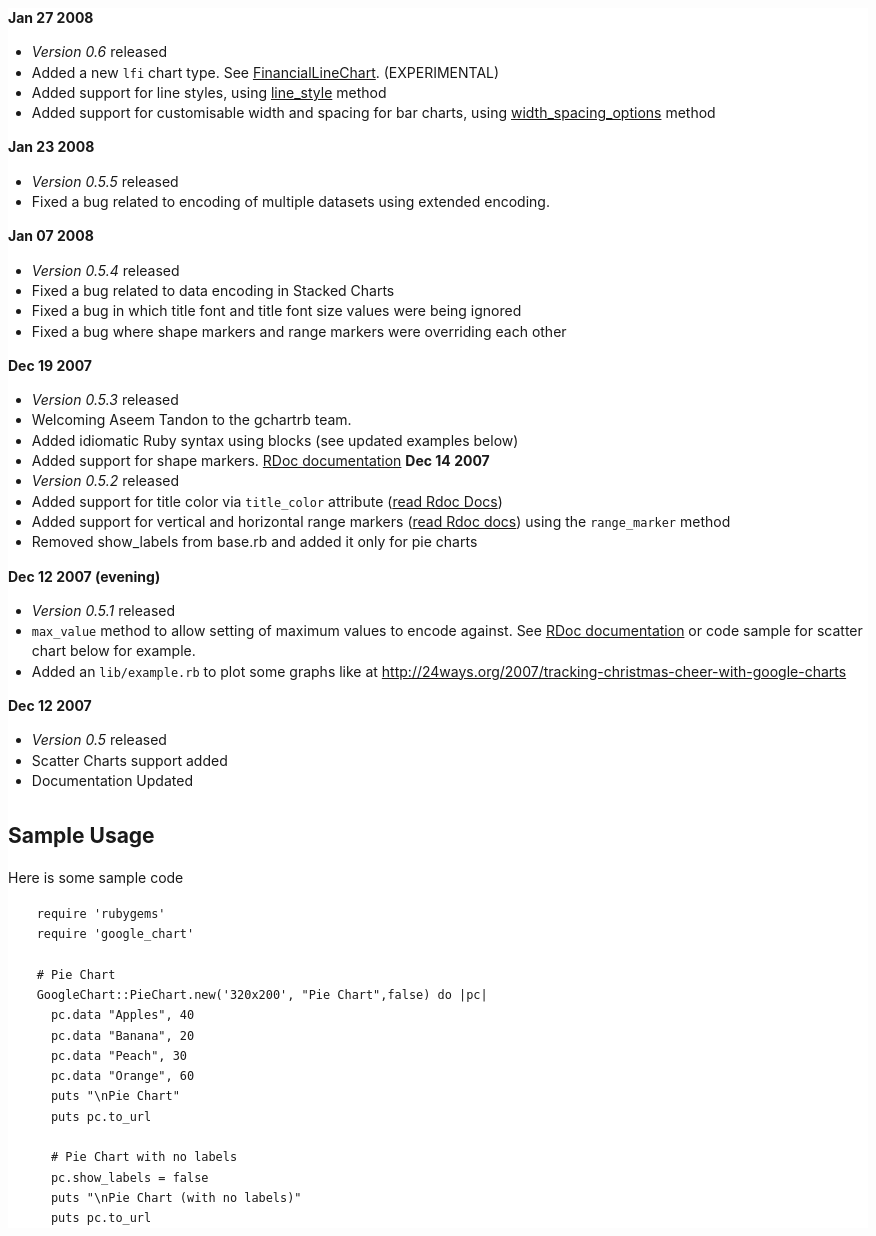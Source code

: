 **Jan 27 2008**
  * _Version 0.6_ released
  * Added a new `lfi` chart type. See [FinancialLineChart](http://gchartrb.rubyforge.org/classes/GoogleChart/FinancialLineChart.html). (EXPERIMENTAL)
  * Added support for line styles, using [line\_style](http://gchartrb.rubyforge.org/classes/GoogleChart/LineChart.html#M000052) method
  * Added support for customisable width and spacing for bar charts, using [width\_spacing\_options](http://gchartrb.rubyforge.org/classes/GoogleChart/BarChart.html#M000009) method

**Jan 23 2008**
  * _Version 0.5.5_ released
  * Fixed a bug related to encoding of multiple datasets using extended encoding.

**Jan 07 2008**
  * _Version 0.5.4_ released
  * Fixed a bug related to data encoding in Stacked Charts
  * Fixed a bug in which title font and title font size values were being ignored
  * Fixed a bug where shape markers and range markers were overriding each other

**Dec 19 2007**
  * _Version 0.5.3_ released
  * Welcoming Aseem Tandon to the gchartrb team.
  * Added idiomatic Ruby syntax using blocks (see updated examples below)
  * Added support for shape markers. [RDoc documentation](http://gchartrb.rubyforge.org/classes/GoogleChart/Base.html#M000016)
**Dec 14 2007**
  * _Version 0.5.2_ released
  * Added support for title color via `title_color` attribute ([read Rdoc Docs](http://gchartrb.rubyforge.org/classes/GoogleChart/Base.html))
  * Added support for vertical and horizontal range markers ([read Rdoc docs](http://gchartrb.rubyforge.org/classes/GoogleChart/Base.html#M000015)) using the `range_marker` method
  * Removed show\_labels from base.rb and added it only for pie charts

**Dec 12 2007 (evening)**
  * _Version 0.5.1_ released
  * `max_value` method to allow setting of maximum values to encode against. See [RDoc documentation](http://gchartrb.rubyforge.org/classes/GoogleChart/Base.html#M000011) or code sample for scatter chart below for example.
  * Added an `lib/example.rb` to plot some graphs like at http://24ways.org/2007/tracking-christmas-cheer-with-google-charts

**Dec 12 2007**

  * _Version 0.5_ released
  * Scatter Charts support added
  * Documentation Updated

## Sample Usage ##
Here is some sample code
```
    require 'rubygems'
    require 'google_chart'

    # Pie Chart
    GoogleChart::PieChart.new('320x200', "Pie Chart",false) do |pc|
      pc.data "Apples", 40
      pc.data "Banana", 20
      pc.data "Peach", 30
      pc.data "Orange", 60
      puts "\nPie Chart"
      puts pc.to_url

      # Pie Chart with no labels
      pc.show_labels = false
      puts "\nPie Chart (with no labels)"
      puts pc.to_url  
```